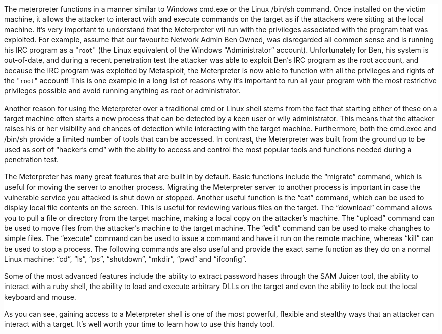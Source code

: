 The meterpreter functions in a manner similar to Windows cmd.exe or the Linux
/bin/sh command. Once installed on the victim machine, it allows the attacker to
interact with and execute commands on the target as if the attackers were
sitting at the local machine. It’s very important to understand that the
Meterpreter wil run with the privileges associated with the program that was
exploited. For example, assume that our favourite Network Admin Ben Owned, was
disregarded all common sense and is running his IRC program as a "`root`" (the
Linux equivalent of the Windows “Administrator” account). Unfortunately for Ben,
his system is out-of-date, and during a recent penetration test the attacker was
able to exploit Ben’s IRC program as the root account, and because the IRC
program was exploited by Metasploit, the Meterpreter is now able to function
with all the privileges and rights of the "`root`" account! This is one example
in a long list of reasons why it’s important to run all your program with the
most restrictive privileges possible and avoid running anything as root or
administrator.

Another reason for using the Meterpreter over a traditional cmd or Linux shell
stems from the fact that starting either of these on a target machine often
starts a new process that can be detected by a keen user or wily administrator.
This means that the attacker raises his or her visibility and chances of
detection while interacting with the target machine. Furthermore, both the
cmd.exec and /bin/sh provide a limited number of tools that can be accessed. In
contrast, the Meterpreter was built from the ground up to be used as sort of
“hacker’s cmd” with the ability to access and control the most popular tools and
functions needed during a penetration test.

The Meterpreter has many great features that are built in by default. Basic
functions include the “migrate” command, which is useful for moving the server
to another process. Migrating the Meterpreter server to another process is
important in case the vulnerable service you attacked is shut down or stopped.
Another useful function is the “cat” command, which can be used to display local
file contents on the screen. This is useful for reviewing various files on the
target. The “download” command allows you to pull a file or directory from the
target machine, making a local copy on the attacker’s machine. The “upload”
command can be used to move files from the attacker’s machine to the target
machine. The “edit” command can be used to make changhes to simple files. The
“execute” command can be used to issue a command and have it run on the remote
machine, whereas “kill” can be used to stop a process. The following commands
are also useful and provide the exact same function as they do on a normal Linux
machine: “cd”, “ls”, “ps”, “shutdown”, “mkdir”, “pwd” and “ifconfig”.

Some of the most advanced features include the ability to extract password hases
through the SAM Juicer tool, the ability to interact with a ruby shell, the
ability to load and execute arbitrary DLLs on the target and even the ability to
lock out the local keyboard and mouse.

As you can see, gaining access to a Meterpreter shell is one of the most
powerful, flexible and stealthy ways that an attacker can interact with a
target. It’s well worth your time to learn how to use this handy tool.
